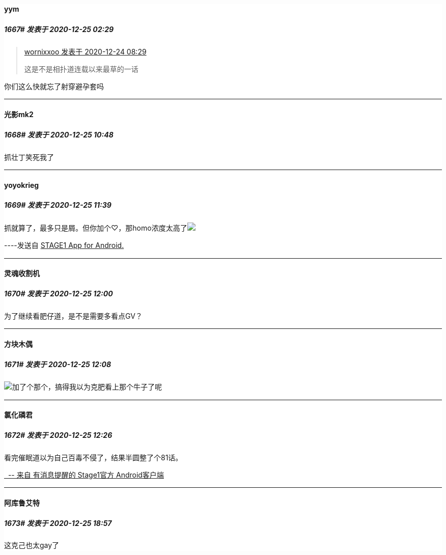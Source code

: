 ####  yym  
##### 1667#       发表于 2020-12-25 02:29

<blockquote><a href="httphttps://bbs.saraba1st.com/2b/forum.php?mod=redirect&amp;goto=findpost&amp;pid=49825714&amp;ptid=1806287" target="_blank">wornixxoo 发表于 2020-12-24 08:29</a>

这是不是相扑道连载以来最草的一话</blockquote>
你们这么快就忘了射穿避孕套吗

*****

####  光影mk2  
##### 1668#       发表于 2020-12-25 10:48

抓壮丁笑死我了

*****

####  yoyokrieg  
##### 1669#       发表于 2020-12-25 11:39

抓就算了，最多只是屑。但你加个♡，那homo浓度太高了<img src="https://static.saraba1st.com/image/smiley/face2017/068.png" referrerpolicy="no-referrer">

----发送自 [STAGE1 App for Android.](http://stage1.5j4m.com/?1.30)

*****

####  灵魂收割机  
##### 1670#       发表于 2020-12-25 12:00

为了继续看肥仔道，是不是需要多看点GV？

*****

####  方块木偶  
##### 1671#       发表于 2020-12-25 12:08

<img src="https://static.saraba1st.com/image/smiley/face2017/117.png" referrerpolicy="no-referrer">加了个那个，搞得我以为克肥看上那个牛子了呢

*****

####  氯化磷君  
##### 1672#       发表于 2020-12-25 12:26

看完催眠道以为自己百毒不侵了，结果半圆整了个81话。

[  -- 来自 有消息提醒的 Stage1官方 Android客户端](https://www.coolapk.com/apk/140634)

*****

####  阿库鲁艾特  
##### 1673#       发表于 2020-12-25 18:57

这克己也太gay了
